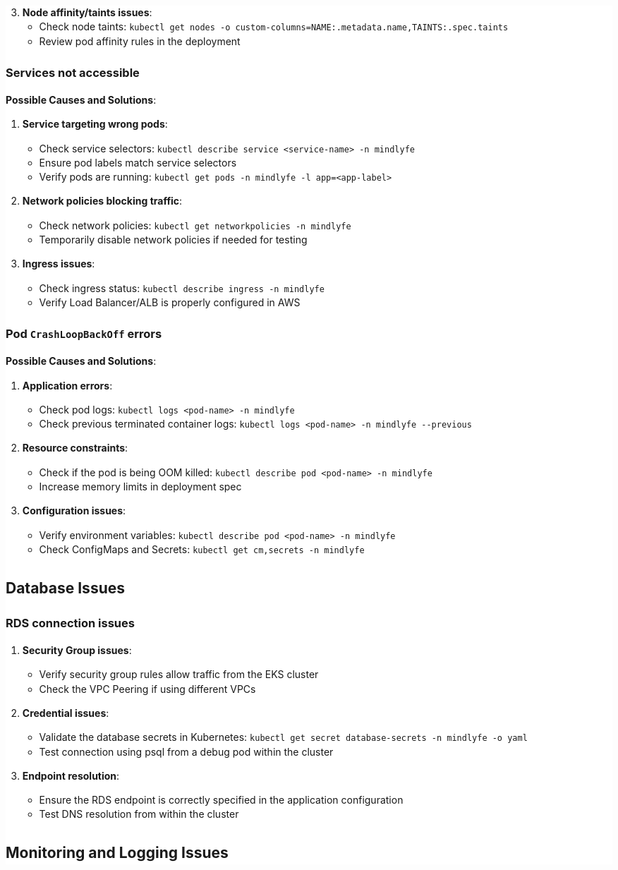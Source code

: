 3. **Node affinity/taints issues**:
   - Check node taints: `kubectl get nodes -o custom-columns=NAME:.metadata.name,TAINTS:.spec.taints`
   - Review pod affinity rules in the deployment

### Services not accessible

**Possible Causes and Solutions**:

1. **Service targeting wrong pods**:
   - Check service selectors: `kubectl describe service <service-name> -n mindlyfe`
   - Ensure pod labels match service selectors
   - Verify pods are running: `kubectl get pods -n mindlyfe -l app=<app-label>`

2. **Network policies blocking traffic**:
   - Check network policies: `kubectl get networkpolicies -n mindlyfe`
   - Temporarily disable network policies if needed for testing

3. **Ingress issues**:
   - Check ingress status: `kubectl describe ingress -n mindlyfe`
   - Verify Load Balancer/ALB is properly configured in AWS

### Pod `CrashLoopBackOff` errors

**Possible Causes and Solutions**:

1. **Application errors**:
   - Check pod logs: `kubectl logs <pod-name> -n mindlyfe`
   - Check previous terminated container logs: `kubectl logs <pod-name> -n mindlyfe --previous`

2. **Resource constraints**:
   - Check if the pod is being OOM killed: `kubectl describe pod <pod-name> -n mindlyfe`
   - Increase memory limits in deployment spec

3. **Configuration issues**:
   - Verify environment variables: `kubectl describe pod <pod-name> -n mindlyfe`
   - Check ConfigMaps and Secrets: `kubectl get cm,secrets -n mindlyfe`

## Database Issues

### RDS connection issues

1. **Security Group issues**:
   - Verify security group rules allow traffic from the EKS cluster
   - Check the VPC Peering if using different VPCs

2. **Credential issues**:
   - Validate the database secrets in Kubernetes: `kubectl get secret database-secrets -n mindlyfe -o yaml`
   - Test connection using psql from a debug pod within the cluster

3. **Endpoint resolution**:
   - Ensure the RDS endpoint is correctly specified in the application configuration
   - Test DNS resolution from within the cluster

## Monitoring and Logging Issues
